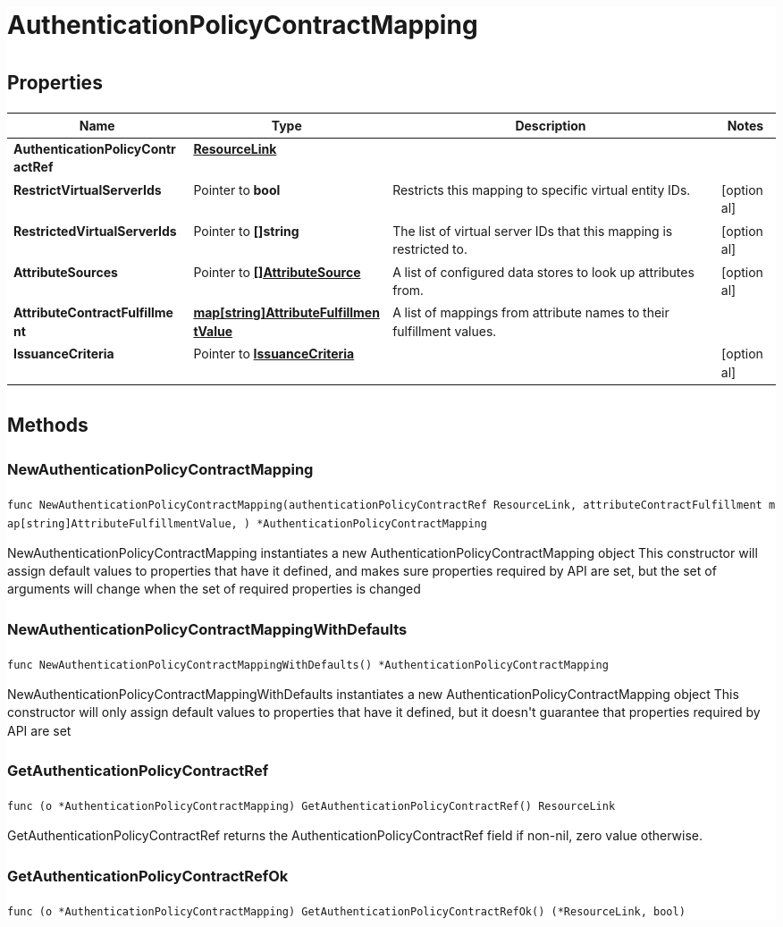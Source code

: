 # AuthenticationPolicyContractMapping

## Properties

Name | Type | Description | Notes
------------ | ------------- | ------------- | -------------
**AuthenticationPolicyContractRef** | [**ResourceLink**](ResourceLink.md) |  | 
**RestrictVirtualServerIds** | Pointer to **bool** | Restricts this mapping to specific virtual entity IDs. | [optional] 
**RestrictedVirtualServerIds** | Pointer to **[]string** | The list of virtual server IDs that this mapping is restricted to. | [optional] 
**AttributeSources** | Pointer to [**[]AttributeSource**](AttributeSource.md) | A list of configured data stores to look up attributes from. | [optional] 
**AttributeContractFulfillment** | [**map[string]AttributeFulfillmentValue**](AttributeFulfillmentValue.md) | A list of mappings from attribute names to their fulfillment values. | 
**IssuanceCriteria** | Pointer to [**IssuanceCriteria**](IssuanceCriteria.md) |  | [optional] 

## Methods

### NewAuthenticationPolicyContractMapping

`func NewAuthenticationPolicyContractMapping(authenticationPolicyContractRef ResourceLink, attributeContractFulfillment map[string]AttributeFulfillmentValue, ) *AuthenticationPolicyContractMapping`

NewAuthenticationPolicyContractMapping instantiates a new AuthenticationPolicyContractMapping object
This constructor will assign default values to properties that have it defined,
and makes sure properties required by API are set, but the set of arguments
will change when the set of required properties is changed

### NewAuthenticationPolicyContractMappingWithDefaults

`func NewAuthenticationPolicyContractMappingWithDefaults() *AuthenticationPolicyContractMapping`

NewAuthenticationPolicyContractMappingWithDefaults instantiates a new AuthenticationPolicyContractMapping object
This constructor will only assign default values to properties that have it defined,
but it doesn't guarantee that properties required by API are set

### GetAuthenticationPolicyContractRef

`func (o *AuthenticationPolicyContractMapping) GetAuthenticationPolicyContractRef() ResourceLink`

GetAuthenticationPolicyContractRef returns the AuthenticationPolicyContractRef field if non-nil, zero value otherwise.

### GetAuthenticationPolicyContractRefOk

`func (o *AuthenticationPolicyContractMapping) GetAuthenticationPolicyContractRefOk() (*ResourceLink, bool)`
